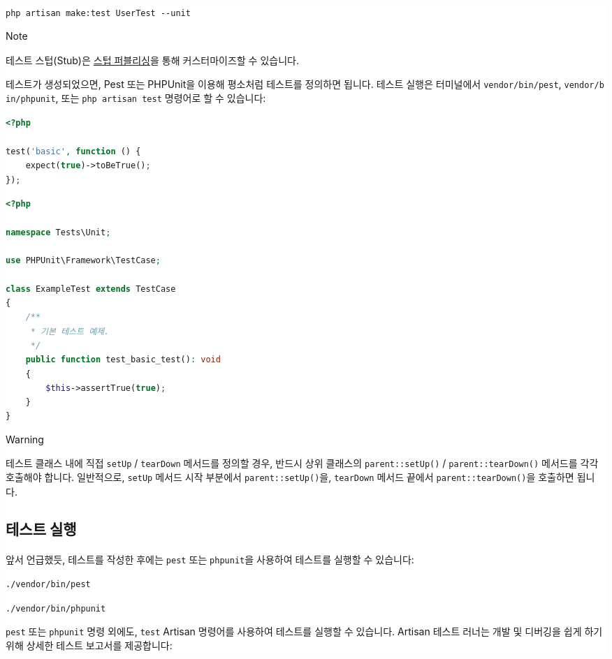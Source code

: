 ```shell
php artisan make:test UserTest --unit
```

> [!NOTE]
> 테스트 스텁(Stub)은 [스텁 퍼블리싱](/docs/{{version}}/artisan#stub-customization)을 통해 커스터마이즈할 수 있습니다.

테스트가 생성되었으면, Pest 또는 PHPUnit을 이용해 평소처럼 테스트를 정의하면 됩니다. 테스트 실행은 터미널에서 `vendor/bin/pest`, `vendor/bin/phpunit`, 또는 `php artisan test` 명령어로 할 수 있습니다:

```php tab=Pest
<?php

test('basic', function () {
    expect(true)->toBeTrue();
});
```

```php tab=PHPUnit
<?php

namespace Tests\Unit;

use PHPUnit\Framework\TestCase;

class ExampleTest extends TestCase
{
    /**
     * 기본 테스트 예제.
     */
    public function test_basic_test(): void
    {
        $this->assertTrue(true);
    }
}
```

> [!WARNING]
> 테스트 클래스 내에 직접 `setUp` / `tearDown` 메서드를 정의할 경우, 반드시 상위 클래스의 `parent::setUp()` / `parent::tearDown()` 메서드를 각각 호출해야 합니다. 일반적으로, `setUp` 메서드 시작 부분에서 `parent::setUp()`을, `tearDown` 메서드 끝에서 `parent::tearDown()`을 호출하면 됩니다.

<a name="running-tests"></a>
## 테스트 실행

앞서 언급했듯, 테스트를 작성한 후에는 `pest` 또는 `phpunit`을 사용하여 테스트를 실행할 수 있습니다:

```shell tab=Pest
./vendor/bin/pest
```

```shell tab=PHPUnit
./vendor/bin/phpunit
```

`pest` 또는 `phpunit` 명령 외에도, `test` Artisan 명령어를 사용하여 테스트를 실행할 수 있습니다. Artisan 테스트 러너는 개발 및 디버깅을 쉽게 하기 위해 상세한 테스트 보고서를 제공합니다:
